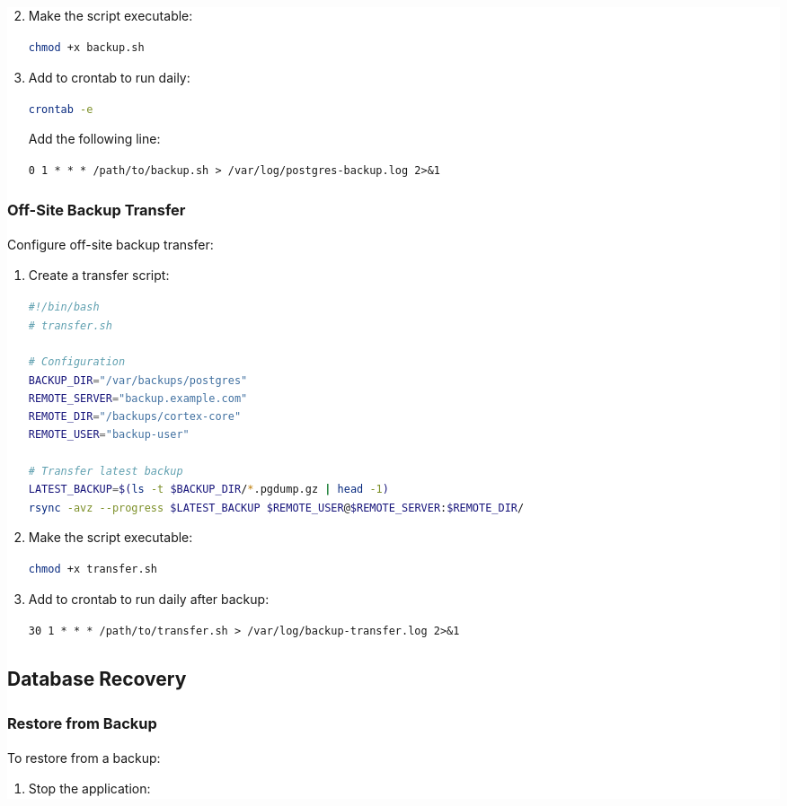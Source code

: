 2. Make the script executable:

   ```bash
   chmod +x backup.sh
   ```

3. Add to crontab to run daily:

   ```bash
   crontab -e
   ```

   Add the following line:

   ```
   0 1 * * * /path/to/backup.sh > /var/log/postgres-backup.log 2>&1
   ```

### Off-Site Backup Transfer

Configure off-site backup transfer:

1. Create a transfer script:

   ```bash
   #!/bin/bash
   # transfer.sh

   # Configuration
   BACKUP_DIR="/var/backups/postgres"
   REMOTE_SERVER="backup.example.com"
   REMOTE_DIR="/backups/cortex-core"
   REMOTE_USER="backup-user"

   # Transfer latest backup
   LATEST_BACKUP=$(ls -t $BACKUP_DIR/*.pgdump.gz | head -1)
   rsync -avz --progress $LATEST_BACKUP $REMOTE_USER@$REMOTE_SERVER:$REMOTE_DIR/
   ```

2. Make the script executable:

   ```bash
   chmod +x transfer.sh
   ```

3. Add to crontab to run daily after backup:

   ```
   30 1 * * * /path/to/transfer.sh > /var/log/backup-transfer.log 2>&1
   ```

## Database Recovery

### Restore from Backup

To restore from a backup:

1. Stop the application:
